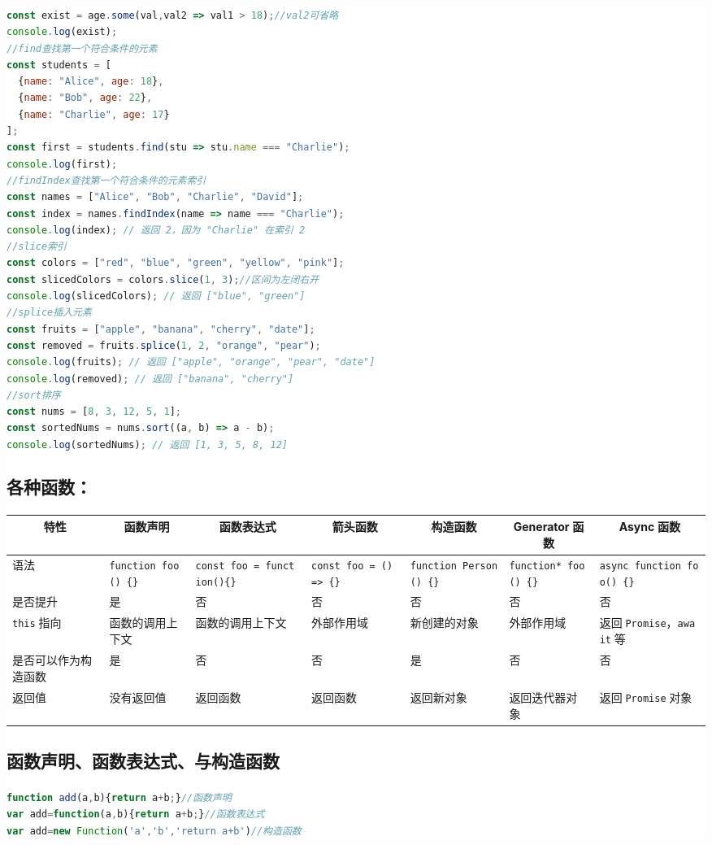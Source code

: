 ```javascript
const exist = age.some(val,val2 => val1 > 18);//val2可省略
console.log(exist);
//find查找第一个符合条件的元素
const students = [
  {name: "Alice", age: 18},
  {name: "Bob", age: 22},
  {name: "Charlie", age: 17}
];
const first = students.find(stu => stu.name === "Charlie");
console.log(first);
//findIndex查找第一个符合条件的元素索引
const names = ["Alice", "Bob", "Charlie", "David"];
const index = names.findIndex(name => name === "Charlie");
console.log(index); // 返回 2，因为 "Charlie" 在索引 2
//slice索引
const colors = ["red", "blue", "green", "yellow", "pink"];
const slicedColors = colors.slice(1, 3);//区间为左闭右开
console.log(slicedColors); // 返回 ["blue", "green"]
//splice插入元素
const fruits = ["apple", "banana", "cherry", "date"];
const removed = fruits.splice(1, 2, "orange", "pear");
console.log(fruits); // 返回 ["apple", "orange", "pear", "date"]
console.log(removed); // 返回 ["banana", "cherry"]
//sort排序
const nums = [8, 3, 12, 5, 1];
const sortedNums = nums.sort((a, b) => a - b);
console.log(sortedNums); // 返回 [1, 3, 5, 8, 12]
```



## 各种函数：

| 特性                 | 函数声明            | 函数表达式                 | 箭头函数               | 构造函数               | Generator 函数       | Async 函数                 |
| -------------------- | ------------------- | -------------------------- | ---------------------- | ---------------------- | -------------------- | -------------------------- |
| 语法                 | `function foo() {}` | `const foo = function(){}` | `const foo = () => {}` | `function Person() {}` | `function* foo() {}` | `async function foo() {}`  |
| 是否提升             | 是                  | 否                         | 否                     | 否                     | 否                   | 否                         |
| `this` 指向          | 函数的调用上下文    | 函数的调用上下文           | 外部作用域             | 新创建的对象           | 外部作用域           | 返回 `Promise`，`await` 等 |
| 是否可以作为构造函数 | 是                  | 否                         | 否                     | 是                     | 否                   | 否                         |
| 返回值               | 没有返回值          | 返回函数                   | 返回函数               | 返回新对象             | 返回迭代器对象       | 返回 `Promise` 对象        |

## 函数声明、函数表达式、与构造函数

```javascript
function add(a,b){return a+b;}//函数声明
var add=function(a,b){return a+b;}//函数表达式
var add=new Function('a','b','return a+b')//构造函数
```
